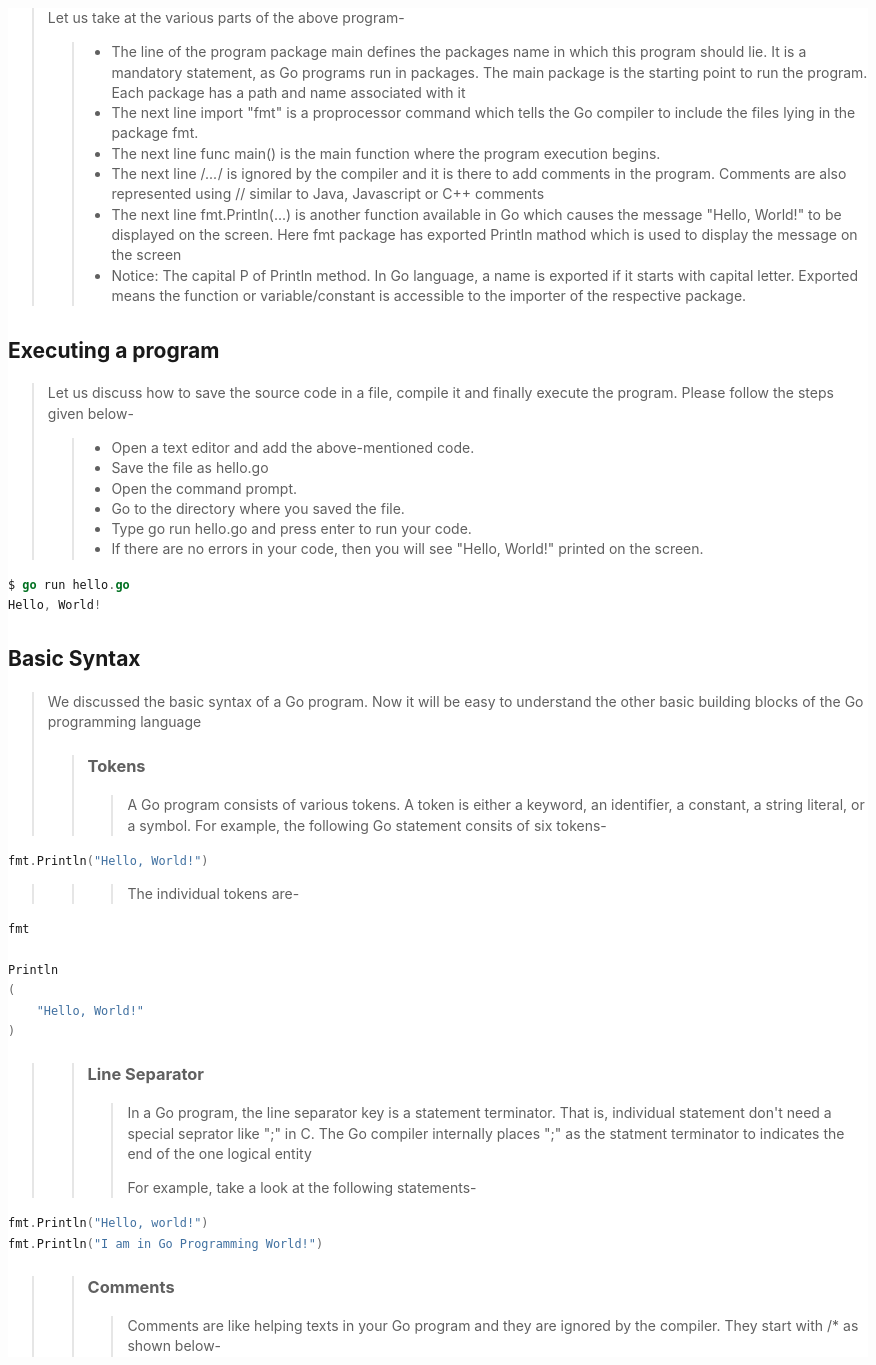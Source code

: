 > Let us take at the various parts of the above program-
>> * The line of the program package main defines the packages name in which this program should lie. It is a mandatory statement, as Go programs run in packages. The main package is the starting point to run the program. Each package has a path and name associated with it
>> * The next line import "fmt" is a proprocessor command which tells the Go compiler to include the files lying in the package fmt.
>> * The next line func main() is the main function where the program execution begins.
>> * The next line /*...*/ is ignored by the compiler and it is there to add comments in the program. Comments are also represented using // similar to Java, Javascript or C++ comments
>> * The next line fmt.Println(...) is another function available in Go which causes the message "Hello, World!" to be displayed on the screen. Here fmt package has exported Println mathod which is used to display the message on the screen
>> * Notice: The capital P of Println method. In Go language, a name is exported if it starts with capital letter. Exported means the function or variable/constant is accessible to the importer of the respective package.

## Executing a program
> Let us discuss how to save the source code in a file, compile it and finally execute the program. Please follow the steps given below-
>> * Open a text editor and add the above-mentioned code.
>> * Save the file as hello.go
>> * Open the command prompt.
>> * Go to the directory where you saved the file.
>> * Type go run hello.go and press enter to run your code.
>> * If there are no errors in your code, then you will see "Hello, World!" printed on the screen.

```go
$ go run hello.go
Hello, World!
```

## Basic Syntax
> We discussed the basic syntax of a Go program. Now it will be easy to understand the other basic building blocks of the Go programming language
>> ### Tokens
>>> A Go program consists of various tokens. A token is either a keyword, an identifier, a constant, a string literal, or a symbol. For example, the following Go statement consits of six tokens-
```go
fmt.Println("Hello, World!")
```
>>> The individual tokens are-
```go
fmt

Println
(
    "Hello, World!"
)
```
>
>> ### Line Separator
>>> In a Go program, the line separator key is a statement terminator. That is, individual statement don't need a special seprator like ";" in C. The Go compiler internally places ";" as the statment terminator to indicates the end of the one logical entity
>>>
>>> For example, take a look at the following statements-
```go
fmt.Println("Hello, world!")
fmt.Println("I am in Go Programming World!")
```
>
>> ### Comments
>>> Comments are like helping texts in your Go program and they are ignored by the compiler. They start with /* as shown below-